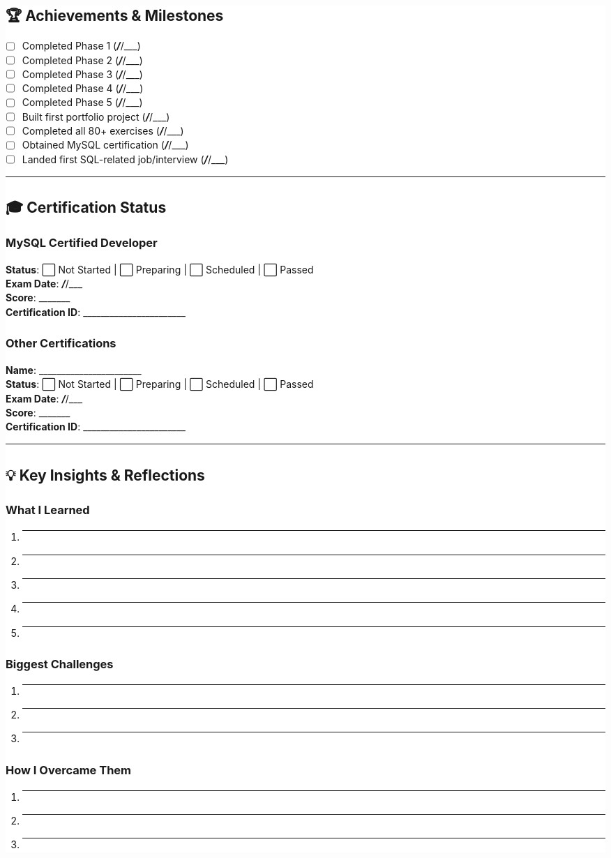 
## 🏆 Achievements & Milestones

- [ ] Completed Phase 1 (___/___/___)
- [ ] Completed Phase 2 (___/___/___)
- [ ] Completed Phase 3 (___/___/___)
- [ ] Completed Phase 4 (___/___/___)
- [ ] Completed Phase 5 (___/___/___)
- [ ] Built first portfolio project (___/___/___)
- [ ] Completed all 80+ exercises (___/___/___)
- [ ] Obtained MySQL certification (___/___/___)
- [ ] Landed first SQL-related job/interview (___/___/___)

---

## 🎓 Certification Status

### MySQL Certified Developer
**Status**: ⬜ Not Started | ⬜ Preparing | ⬜ Scheduled | ⬜ Passed  
**Exam Date**: ___/___/___  
**Score**: _______  
**Certification ID**: _______________________

### Other Certifications
**Name**: _______________________  
**Status**: ⬜ Not Started | ⬜ Preparing | ⬜ Scheduled | ⬜ Passed  
**Exam Date**: ___/___/___  
**Score**: _______  
**Certification ID**: _______________________

---

## 💡 Key Insights & Reflections

### What I Learned
1. _________________________________________________
2. _________________________________________________
3. _________________________________________________
4. _________________________________________________
5. _________________________________________________

### Biggest Challenges
1. _________________________________________________
2. _________________________________________________
3. _________________________________________________

### How I Overcame Them
1. _________________________________________________
2. _________________________________________________
3. _________________________________________________
